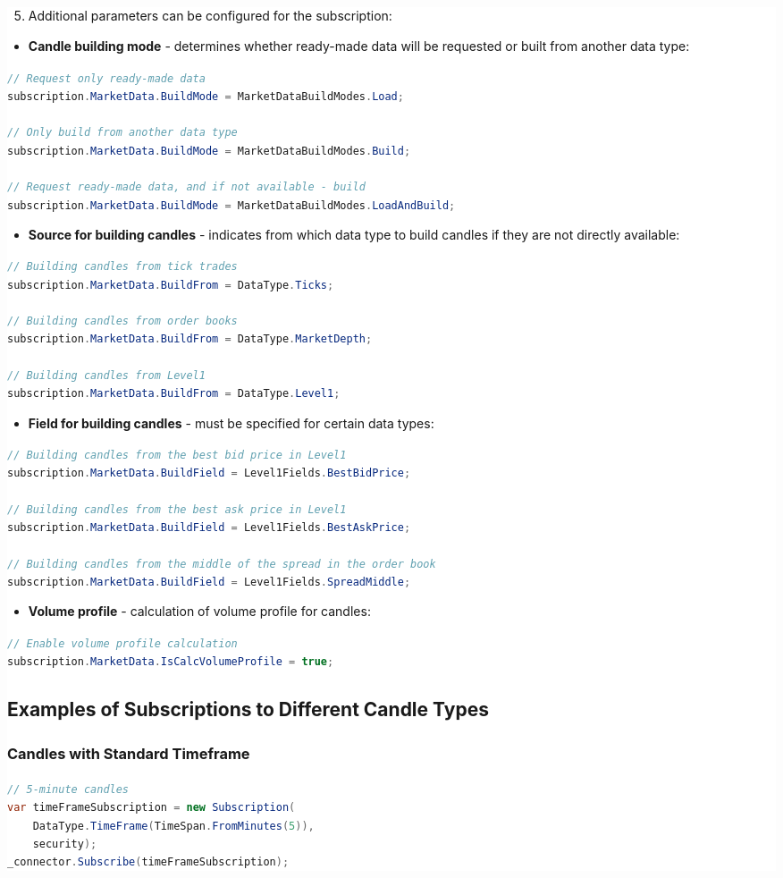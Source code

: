5. Additional parameters can be configured for the subscription:

- **Candle building mode** - determines whether ready-made data will be requested or built from another data type:

```cs
// Request only ready-made data
subscription.MarketData.BuildMode = MarketDataBuildModes.Load;

// Only build from another data type
subscription.MarketData.BuildMode = MarketDataBuildModes.Build;

// Request ready-made data, and if not available - build
subscription.MarketData.BuildMode = MarketDataBuildModes.LoadAndBuild;
```

- **Source for building candles** - indicates from which data type to build candles if they are not directly available:

```cs
// Building candles from tick trades
subscription.MarketData.BuildFrom = DataType.Ticks;

// Building candles from order books
subscription.MarketData.BuildFrom = DataType.MarketDepth;

// Building candles from Level1
subscription.MarketData.BuildFrom = DataType.Level1;
```

- **Field for building candles** - must be specified for certain data types:

```cs
// Building candles from the best bid price in Level1
subscription.MarketData.BuildField = Level1Fields.BestBidPrice;

// Building candles from the best ask price in Level1
subscription.MarketData.BuildField = Level1Fields.BestAskPrice;

// Building candles from the middle of the spread in the order book
subscription.MarketData.BuildField = Level1Fields.SpreadMiddle;
```

- **Volume profile** - calculation of volume profile for candles:

```cs
// Enable volume profile calculation
subscription.MarketData.IsCalcVolumeProfile = true;
```

## Examples of Subscriptions to Different Candle Types

### Candles with Standard Timeframe

```cs
// 5-minute candles
var timeFrameSubscription = new Subscription(
    DataType.TimeFrame(TimeSpan.FromMinutes(5)),
    security);
_connector.Subscribe(timeFrameSubscription);
```
